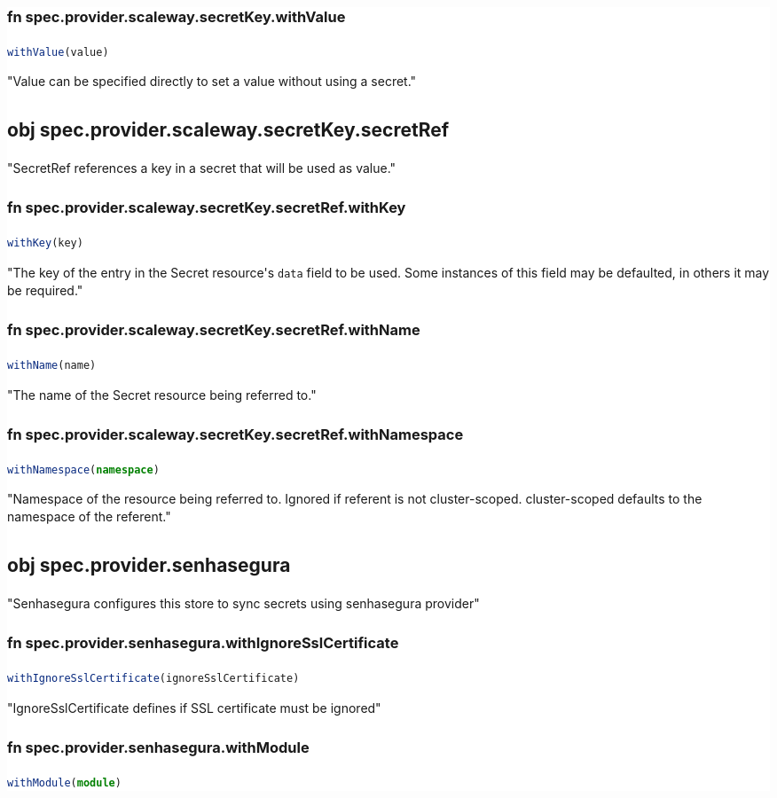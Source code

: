 ### fn spec.provider.scaleway.secretKey.withValue

```ts
withValue(value)
```

"Value can be specified directly to set a value without using a secret."

## obj spec.provider.scaleway.secretKey.secretRef

"SecretRef references a key in a secret that will be used as value."

### fn spec.provider.scaleway.secretKey.secretRef.withKey

```ts
withKey(key)
```

"The key of the entry in the Secret resource's `data` field to be used. Some instances of this field may be defaulted, in others it may be required."

### fn spec.provider.scaleway.secretKey.secretRef.withName

```ts
withName(name)
```

"The name of the Secret resource being referred to."

### fn spec.provider.scaleway.secretKey.secretRef.withNamespace

```ts
withNamespace(namespace)
```

"Namespace of the resource being referred to. Ignored if referent is not cluster-scoped. cluster-scoped defaults to the namespace of the referent."

## obj spec.provider.senhasegura

"Senhasegura configures this store to sync secrets using senhasegura provider"

### fn spec.provider.senhasegura.withIgnoreSslCertificate

```ts
withIgnoreSslCertificate(ignoreSslCertificate)
```

"IgnoreSslCertificate defines if SSL certificate must be ignored"

### fn spec.provider.senhasegura.withModule

```ts
withModule(module)
```
